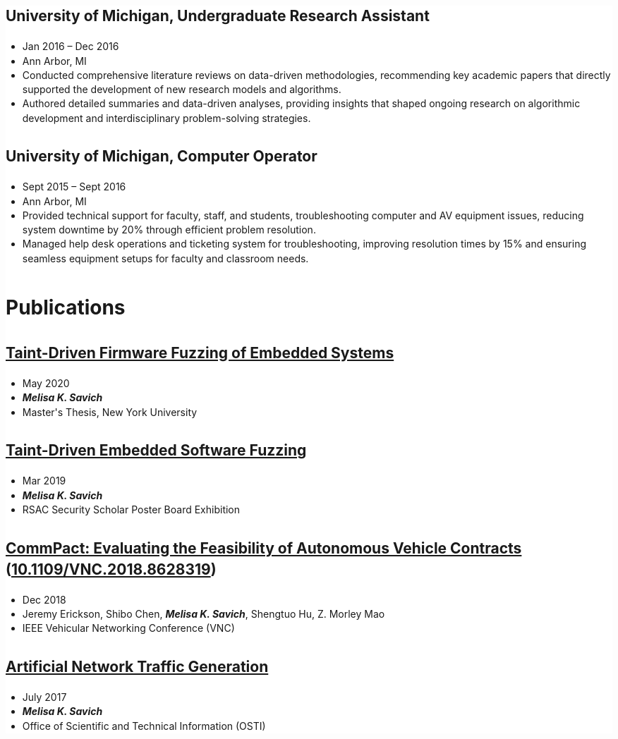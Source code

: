 ## University of Michigan, Undergraduate Research Assistant

- Jan 2016 – Dec 2016
- Ann Arbor, MI
- Conducted comprehensive literature reviews on data-driven methodologies, recommending key academic papers that directly supported the development of new research models and algorithms.
- Authored detailed summaries and data-driven analyses, providing insights that shaped ongoing research on algorithmic development and interdisciplinary problem-solving strategies.

## University of Michigan, Computer Operator

- Sept 2015 – Sept 2016
- Ann Arbor, MI
- Provided technical support for faculty, staff, and students, troubleshooting computer and AV equipment issues, reducing system downtime by 20% through efficient problem resolution.
- Managed help desk operations and ticketing system for troubleshooting, improving resolution times by 15% and ensuring seamless equipment setups for faculty and classroom needs.

# Publications

## [Taint-Driven Firmware Fuzzing of Embedded Systems](https://melisasavich.com/pubs/taint-driven-firmware-fuzzing-embedded-systems-thesis.pdf) 
- May 2020
- ***Melisa K. Savich***
- Master's Thesis, New York University

## [Taint-Driven Embedded Software Fuzzing](https://melisasavich.com/pubs/taint-driven-embedded-software-fuzzing-poster.pdf) 
- Mar 2019
- ***Melisa K. Savich***
- RSAC Security Scholar Poster Board Exhibition

## [CommPact: Evaluating the Feasibility of Autonomous Vehicle Contracts](https://melisasavich.com/pubs/commpact-evaluating-autonomous-vehicle-contracts.pdf) ([10.1109/VNC.2018.8628319](https://doi.org/10.1109/VNC.2018.8628319))
- Dec 2018
- Jeremy Erickson, Shibo Chen, ***Melisa K. Savich***, Shengtuo Hu, Z. Morley Mao
- IEEE Vehicular Networking Conference (VNC)

## [Artificial Network Traffic Generation](https://melisasavich.com/pubs/artificial-network-traffic-generation-poster.pdf) 
- July 2017
- ***Melisa K. Savich***
- Office of Scientific and Technical Information (OSTI)

